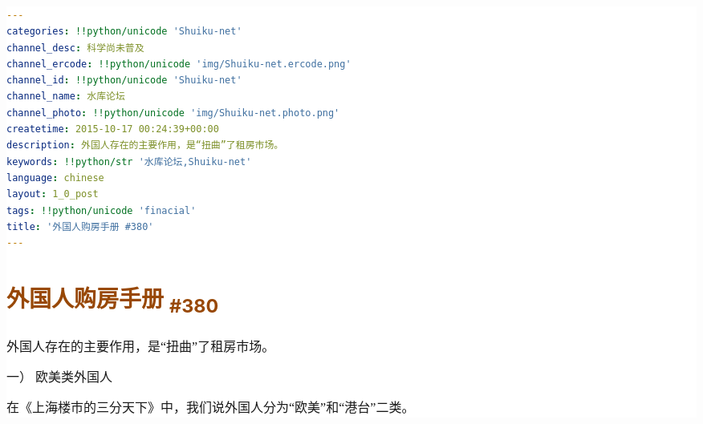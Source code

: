 ```yaml
---
categories: !!python/unicode 'Shuiku-net'
channel_desc: 科学尚未普及
channel_ercode: !!python/unicode 'img/Shuiku-net.ercode.png'
channel_id: !!python/unicode 'Shuiku-net'
channel_name: 水库论坛
channel_photo: !!python/unicode 'img/Shuiku-net.photo.png'
createtime: 2015-10-17 00:24:39+00:00
description: 外国人存在的主要作用，是“扭曲”了租房市场。
keywords: !!python/str '水库论坛,Shuiku-net'
language: chinese
layout: 1_0_post
tags: !!python/unicode 'finacial'
title: '外国人购房手册 #380'
---
```

<div class="rich_media_content" id="js_content">
<h1 style="line-height:150%">
<span style="font-family:宋体;color:#984806">
          外国人购房手册
         </span>
<span style="color:#984806">
<sub>
           #380
          </sub>
</span>
</h1>
<p style="line-height:150%">
<span style="font-size:16px;line-height:150%;font-family:楷体">
</span>
</p>
<p style="line-height:150%">
<span style="font-size:16px;line-height:150%;font-family:楷体">
          外国人存在的主要作用，是“扭曲”了租房市场。
         </span>
</p>
<p style="line-height:150%">
<span style="font-size:16px;line-height:150%;font-family:楷体">
</span>
</p>
<p style="line-height:150%">
<span style="font-size:16px;line-height:150%;font-family:楷体">
</span>
</p>
<p style="line-height:150%">
<span style="font-size:16px;line-height:150%;font-family:楷体">
          一）
         </span>
<span style="font-size:16px;line-height:150%;font-family:楷体">
          欧美类外国人
         </span>
</p>
<p style="line-height:150%">
<span style="font-size:16px;line-height:150%;font-family:楷体">
</span>
</p>
<p style="line-height:150%">
<span style="font-size:16px;line-height:150%;font-family:楷体">
          在《上海楼市的三分天下》中，我们说外国人分为“欧美”和“港台”二类。
         </span>
</p>
<p style="line-height:150%">